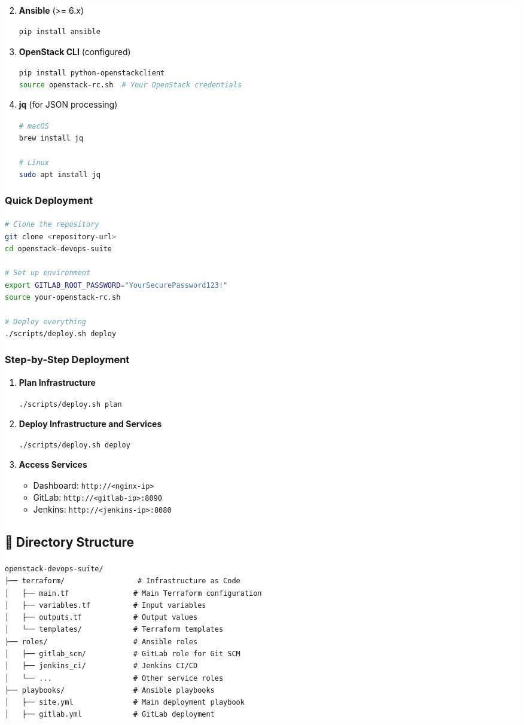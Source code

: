 2. **Ansible** (>= 6.x)
   ```bash
   pip install ansible
   ```

3. **OpenStack CLI** (configured)
   ```bash
   pip install python-openstackclient
   source openstack-rc.sh  # Your OpenStack credentials
   ```

4. **jq** (for JSON processing)
   ```bash
   # macOS
   brew install jq
   
   # Linux
   sudo apt install jq
   ```

### Quick Deployment

```bash
# Clone the repository
git clone <repository-url>
cd openstack-devops-suite

# Set up environment
export GITLAB_ROOT_PASSWORD="YourSecurePassword123!"
source your-openstack-rc.sh

# Deploy everything
./scripts/deploy.sh deploy
```

### Step-by-Step Deployment

1. **Plan Infrastructure**
   ```bash
   ./scripts/deploy.sh plan
   ```

2. **Deploy Infrastructure and Services**
   ```bash
   ./scripts/deploy.sh deploy
   ```

3. **Access Services**
   - Dashboard: `http://<nginx-ip>`
   - GitLab: `http://<gitlab-ip>:8090`
   - Jenkins: `http://<jenkins-ip>:8080`

## 📁 Directory Structure

```
openstack-devops-suite/
├── terraform/                 # Infrastructure as Code
│   ├── main.tf               # Main Terraform configuration
│   ├── variables.tf          # Input variables
│   ├── outputs.tf            # Output values
│   └── templates/            # Terraform templates
├── roles/                    # Ansible roles
│   ├── gitlab_scm/           # GitLab role for Git SCM
│   ├── jenkins_ci/           # Jenkins CI/CD
│   └── ...                   # Other service roles
├── playbooks/                # Ansible playbooks
│   ├── site.yml              # Main deployment playbook
│   ├── gitlab.yml            # GitLab deployment
```